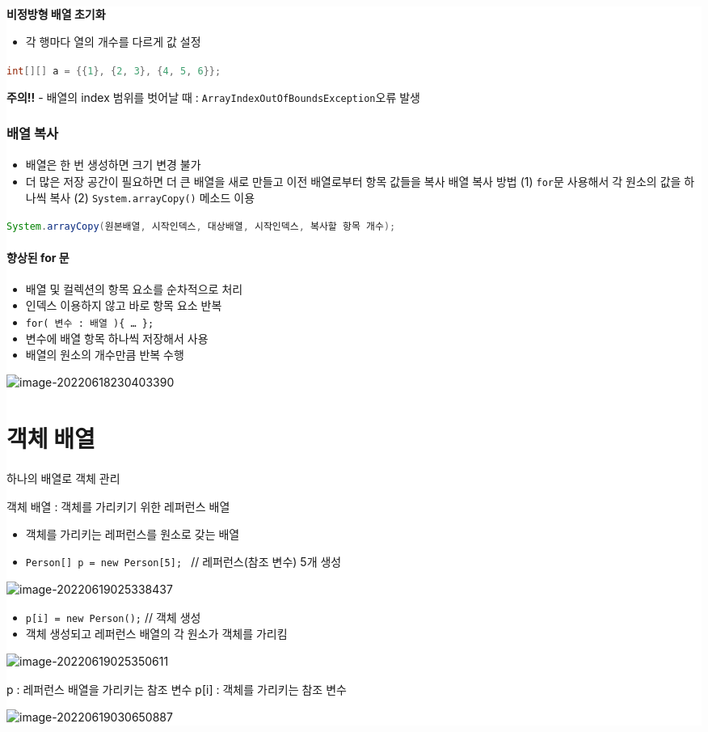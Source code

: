 
**비정방형 배열 초기화**

-	각 행마다 열의 개수를 다르게 값 설정

```java
int[][] a = {{1}, {2, 3}, {4, 5, 6}};
```



**주의!!** - 배열의 index 범위를 벗어날 때 : ``ArrayIndexOutOfBoundsException``오류 발생



### 배열 복사

-	배열은 한 번 생성하면 크기 변경 불가
-	더 많은 저장 공간이 필요하면 더 큰 배열을 새로 만들고 이전 배열로부터 항목 값들을 복사
배열 복사 방법
(1)	``for``문 사용해서 각 원소의 값을 하나씩 복사
(2)	``System.arrayCopy()`` 메소드 이용

```java
System.arrayCopy(원본배열, 시작인덱스, 대상배열, 시작인덱스, 복사할 항목 개수);
```



#### 향상된 for 문

-	배열 및 컬렉션의 항목 요소를 순차적으로 처리
-	인덱스 이용하지 않고 바로 항목 요소 반복
-	``for( 변수 : 배열 ){ … }; ``
-	변수에 배열 항목 하나씩 저장해서 사용
-	배열의 원소의 개수만큼 반복 수행

<img width="600" alt="image-20220618230403390" src="https://user-images.githubusercontent.com/101630615/174442421-55ddba5b-9732-4ffb-a880-5959908f3700.png">



# 객체 배열

하나의 배열로 객체 관리

 객체 배열 : 객체를 가리키기 위한 레퍼런스 배열

-	객체를 가리키는 레퍼런스를 원소로 갖는 배열

-	``Person[] p = new Person[5]; ``   // 레퍼런스(참조 변수) 5개 생성

<img width="350" alt="image-20220619025338437" src="https://user-images.githubusercontent.com/101630615/174450741-5c7e7731-4dd6-4e39-b47a-63476035c513.png">

-	``p[i] = new Person();``  // 객체 생성
-	객체 생성되고 레퍼런스 배열의 각 원소가 객체를 가리킴

<img width="400" alt="image-20220619025350611" src="https://user-images.githubusercontent.com/101630615/174450742-6ab24ac1-9958-4e15-989b-178dbbfc5364.png">

p : 레퍼런스 배열을 가리키는 참조 변수
p[i] : 객체를 가리키는 참조 변수

<img width="500" alt="image-20220619030650887" src="https://user-images.githubusercontent.com/101630615/174451165-fd37a911-3a50-4393-a592-11f675b29cb5.png">

